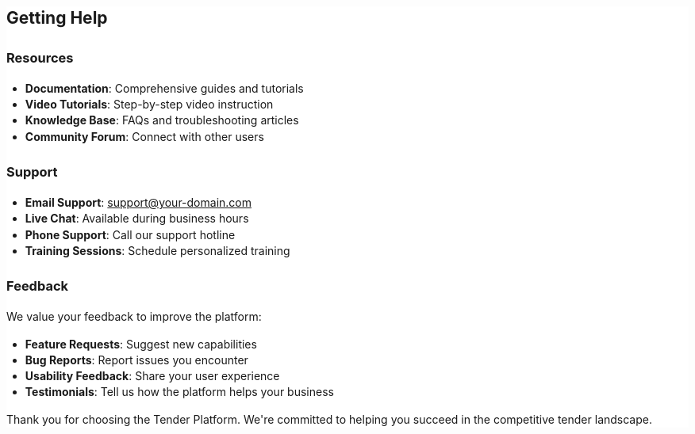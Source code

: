 ## Getting Help

### Resources

- **Documentation**: Comprehensive guides and tutorials
- **Video Tutorials**: Step-by-step video instruction
- **Knowledge Base**: FAQs and troubleshooting articles
- **Community Forum**: Connect with other users

### Support

- **Email Support**: support@your-domain.com
- **Live Chat**: Available during business hours
- **Phone Support**: Call our support hotline
- **Training Sessions**: Schedule personalized training

### Feedback

We value your feedback to improve the platform:

- **Feature Requests**: Suggest new capabilities
- **Bug Reports**: Report issues you encounter
- **Usability Feedback**: Share your user experience
- **Testimonials**: Tell us how the platform helps your business

Thank you for choosing the Tender Platform. We're committed to helping you succeed in the competitive tender landscape.